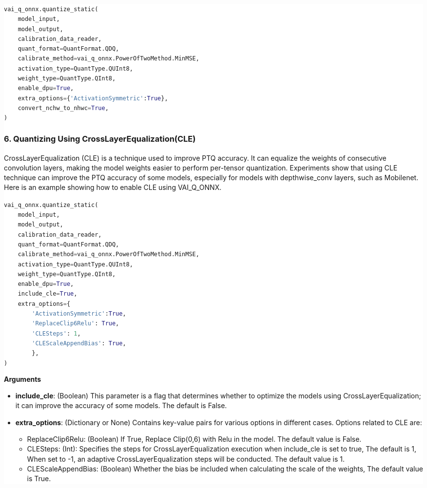 ```python
vai_q_onnx.quantize_static(
    model_input,
    model_output,
    calibration_data_reader,
    quant_format=QuantFormat.QDQ,
    calibrate_method=vai_q_onnx.PowerOfTwoMethod.MinMSE,
    activation_type=QuantType.QUInt8,
    weight_type=QuantType.QInt8,
    enable_dpu=True,
    extra_options={'ActivationSymmetric':True},
    convert_nchw_to_nhwc=True,
)
```

### 6. Quantizing Using CrossLayerEqualization(CLE)

CrossLayerEqualization (CLE) is a technique used to improve PTQ accuracy. It can equalize the weights of consecutive convolution layers, making the model weights easier to perform per-tensor quantization. Experiments show that using CLE technique can improve the PTQ accuracy of some models, especially for models with depthwise_conv layers, such as Mobilenet. Here is an example showing how to enable CLE using VAI_Q_ONNX.

```python
vai_q_onnx.quantize_static(
    model_input,
    model_output,
    calibration_data_reader,
    quant_format=QuantFormat.QDQ,
    calibrate_method=vai_q_onnx.PowerOfTwoMethod.MinMSE,
    activation_type=QuantType.QUInt8,
    weight_type=QuantType.QInt8,
    enable_dpu=True,
    include_cle=True,
    extra_options={
        'ActivationSymmetric':True,
        'ReplaceClip6Relu': True,
        'CLESteps': 1,
        'CLEScaleAppendBias': True,
        },
)
```

**Arguments**

* **include_cle**:  (Boolean) This parameter is a flag that determines whether to optimize the models using CrossLayerEqualization; it can improve the accuracy of some models. The default is False.

* **extra_options**:  (Dictionary or None) Contains key-value pairs for various options in different cases. Options related to CLE are:
  -  ReplaceClip6Relu: (Boolean) If True, Replace Clip(0,6) with Relu in the model. The default value is False.
  -  CLESteps: (Int): Specifies the steps for CrossLayerEqualization execution when include_cle is set to true, The default is 1, When set to -1, an adaptive CrossLayerEqualization steps will be conducted. The default value is 1.
  -  CLEScaleAppendBias: (Boolean) Whether the bias be included when calculating the scale of the weights, The default value is True.
  